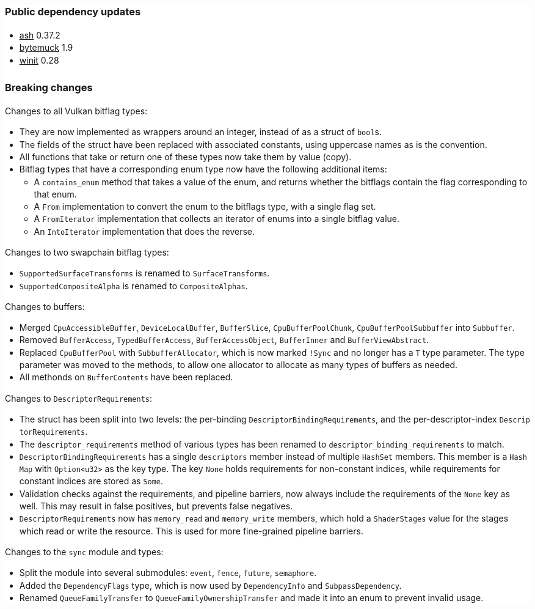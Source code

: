 ### Public dependency updates

- [ash](https://crates.io/crates/ash) 0.37.2
- [bytemuck](https://crates.io/crates/bytemuck) 1.9
- [winit](https://crates.io/crates/winit) 0.28

### Breaking changes

Changes to all Vulkan bitflag types:
- They are now implemented as wrappers around an integer, instead of as a struct of `bool`s.
- The fields of the struct have been replaced with associated constants, using uppercase names as is the convention.
- All functions that take or return one of these types now take them by value (copy).
- Bitflag types that have a corresponding enum type now have the following additional items:
  - A `contains_enum` method that takes a value of the enum, and returns whether the bitflags contain the flag corresponding to that enum.
  - A `From` implementation to convert the enum to the bitflags type, with a single flag set.
  - A `FromIterator` implementation that collects an iterator of enums into a single bitflag value.
  - An `IntoIterator` implementation that does the reverse.

Changes to two swapchain bitflag types:
  - `SupportedSurfaceTransforms` is renamed to `SurfaceTransforms`.
  - `SupportedCompositeAlpha` is renamed to `CompositeAlphas`.

Changes to buffers:
- Merged `CpuAccessibleBuffer`, `DeviceLocalBuffer`, `BufferSlice`, `CpuBufferPoolChunk`, `CpuBufferPoolSubbuffer` into `Subbuffer`.
- Removed `BufferAccess`, `TypedBufferAccess`, `BufferAccessObject`, `BufferInner` and `BufferViewAbstract`.
- Replaced `CpuBufferPool` with `SubbufferAllocator`, which is now marked `!Sync` and no longer has a `T` type parameter. The type parameter was moved to the methods, to allow one allocator to allocate as many types of buffers as needed.
- All methonds on `BufferContents` have been replaced.

Changes to `DescriptorRequirements`:
- The struct has been split into two levels: the per-binding `DescriptorBindingRequirements`, and the per-descriptor-index `DescriptorRequirements`.
- The `descriptor_requirements` method of various types has been renamed to `descriptor_binding_requirements` to match.
- `DescriptorBindingRequirements` has a single `descriptors` member instead of multiple `HashSet` members. This member is a `HashMap` with `Option<u32>` as the key type. The key `None` holds requirements for non-constant indices, while requirements for constant indices are stored as `Some`.
- Validation checks against the requirements, and pipeline barriers, now always include the requirements of the `None` key as well. This may result in false positives, but prevents false negatives.
- `DescriptorRequirements` now has `memory_read` and `memory_write` members, which hold a `ShaderStages` value for the stages which read or write the resource. This is used for more fine-grained pipeline barriers.

Changes to the `sync` module and types:
- Split the module into several submodules: `event`, `fence`, `future`, `semaphore`.
- Added the `DependencyFlags` type, which is now used by `DependencyInfo` and `SubpassDependency`.
- Renamed `QueueFamilyTransfer` to `QueueFamilyOwnershipTransfer` and made it into an enum to prevent invalid usage.
